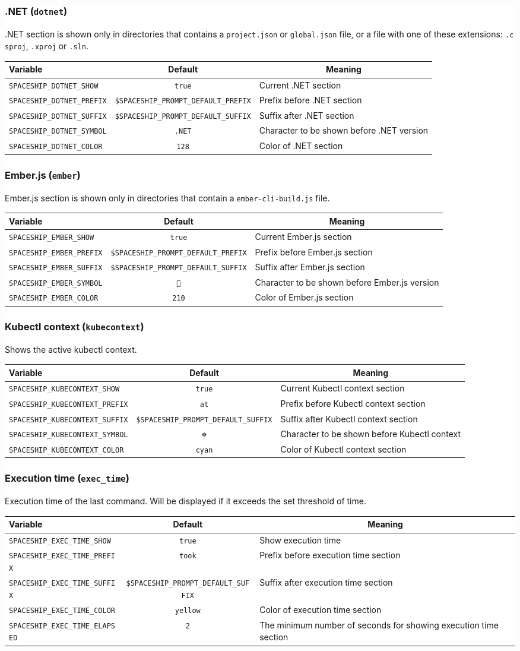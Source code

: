 ### .NET (`dotnet`)

.NET section is shown only in directories that contains a `project.json` or `global.json` file, or a file with one of these extensions: `.csproj`, `.xproj` or `.sln`.

| Variable                  |              Default               | Meaning                                   |
| :------------------------ | :--------------------------------: | ----------------------------------------- |
| `SPACESHIP_DOTNET_SHOW`   |               `true`               | Current .NET section                      |
| `SPACESHIP_DOTNET_PREFIX` | `$SPACESHIP_PROMPT_DEFAULT_PREFIX` | Prefix before .NET section                |
| `SPACESHIP_DOTNET_SUFFIX` | `$SPACESHIP_PROMPT_DEFAULT_SUFFIX` | Suffix after .NET section                 |
| `SPACESHIP_DOTNET_SYMBOL` |               `.NET`               | Character to be shown before .NET version |
| `SPACESHIP_DOTNET_COLOR`  |               `128`                | Color of .NET section                     |

### Ember.js (`ember`)

Ember.js section is shown only in directories that contain a `ember-cli-build.js` file.

| Variable                 |              Default               | Meaning                                       |
| :----------------------- | :--------------------------------: | --------------------------------------------- |
| `SPACESHIP_EMBER_SHOW`   |               `true`               | Current Ember.js section                      |
| `SPACESHIP_EMBER_PREFIX` | `$SPACESHIP_PROMPT_DEFAULT_PREFIX` | Prefix before Ember.js section                |
| `SPACESHIP_EMBER_SUFFIX` | `$SPACESHIP_PROMPT_DEFAULT_SUFFIX` | Suffix after Ember.js section                 |
| `SPACESHIP_EMBER_SYMBOL` |                `🐹`                | Character to be shown before Ember.js version |
| `SPACESHIP_EMBER_COLOR`  |               `210`                | Color of Ember.js section                     |

### Kubectl context (`kubecontext`)

Shows the active kubectl context.

| Variable                       |              Default               | Meaning                                      |
| :----------------------------- | :--------------------------------: | -------------------------------------------- |
| `SPACESHIP_KUBECONTEXT_SHOW`   |               `true`               | Current Kubectl context section              |
| `SPACESHIP_KUBECONTEXT_PREFIX` |                `at`                | Prefix before Kubectl context section        |
| `SPACESHIP_KUBECONTEXT_SUFFIX` | `$SPACESHIP_PROMPT_DEFAULT_SUFFIX` | Suffix after Kubectl context section         |
| `SPACESHIP_KUBECONTEXT_SYMBOL` |                `☸️`                | Character to be shown before Kubectl context |
| `SPACESHIP_KUBECONTEXT_COLOR`  |               `cyan`               | Color of Kubectl context section             |

### Execution time (`exec_time`)

Execution time of the last command. Will be displayed if it exceeds the set threshold of time.

| Variable                      |              Default               | Meaning                                                          |
| :---------------------------- | :--------------------------------: | ---------------------------------------------------------------- |
| `SPACESHIP_EXEC_TIME_SHOW`    |               `true`               | Show execution time                                              |
| `SPACESHIP_EXEC_TIME_PREFIX`  |               `took`               | Prefix before execution time section                             |
| `SPACESHIP_EXEC_TIME_SUFFIX`  | `$SPACESHIP_PROMPT_DEFAULT_SUFFIX` | Suffix after execution time section                              |
| `SPACESHIP_EXEC_TIME_COLOR`   |              `yellow`              | Color of execution time section                                  |
| `SPACESHIP_EXEC_TIME_ELAPSED` |                `2`                 | The minimum number of seconds for showing execution time section |
